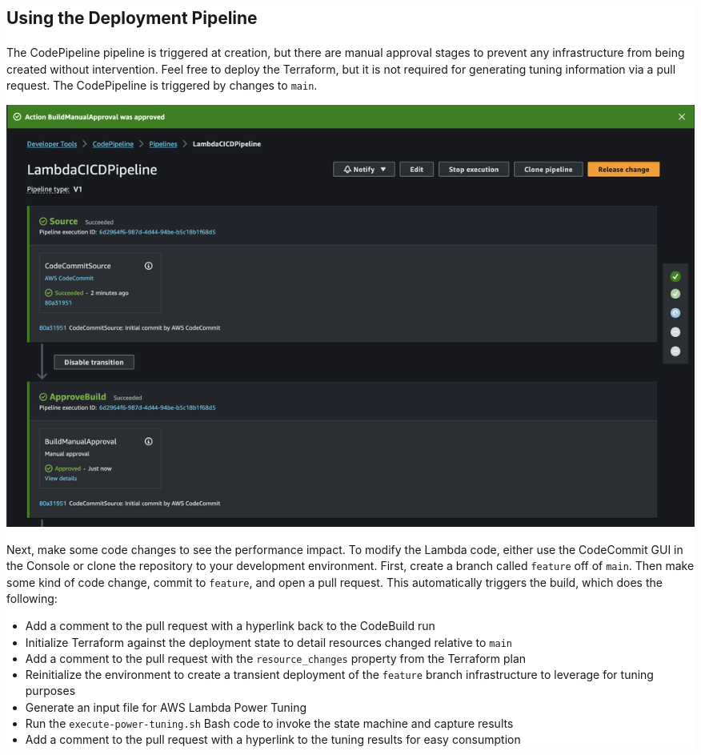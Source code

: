 ## Using the Deployment Pipeline
The CodePipeline pipeline is triggered at creation, but there are manual approval stages to prevent any infrastructure from being created without intervention. Feel free to deploy the Terraform, but it is not required for generating tuning information via a pull request. The CodePipeline is triggered by changes to `main`.

![Pipeline](./pipeline-screenshot.png)

Next, make some code changes to see the performance impact. To modify the Lambda code, either use the CodeCommit GUI in the Console or clone the repository to your development environment. First, create a branch called `feature` off of `main`. Then make some kind of code change, commit to `feature`, and open a pull request. This automatically triggers the build, which does the following:
- Add a comment to the pull request with a hyperlink back to the CodeBuild run
- Initialize Terraform against the deployment state to detail resources changed relative to `main`
- Add a comment to the pull request with the `resource_changes` property from the Terraform plan
- Reinitialize the environment to create a transient deployment of the `feature` branch infrastructure to leverage for tuning purposes
- Generate an input file for AWS Lambda Power Tuning
- Run the `execute-power-tuning.sh` Bash code to invoke the state machine and capture results
- Add a comment to the pull request with a hyperlink to the tuning results for easy consumption
